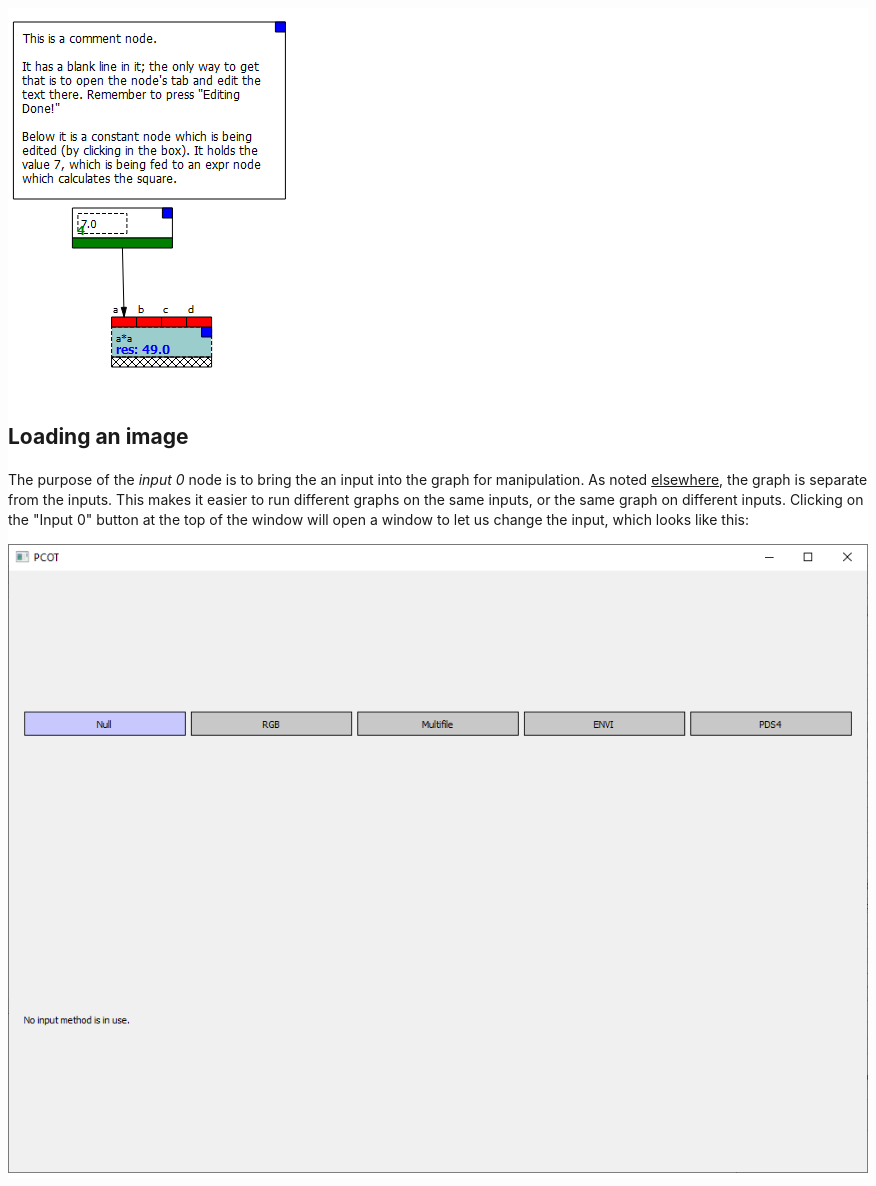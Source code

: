 ![!Comment and constant nodes](comment.png)

## Loading an image

The purpose of the *input 0* node is to bring the an input into the graph for manipulation.
As noted [elsewhere](../concepts/), the graph is separate from the inputs. This makes it easier
to run different graphs on the same inputs, or the same graph on different inputs.
Clicking on the "Input 0" button at the top of the window will open a window to let us change the
input, which looks like this:

![!An input window, with the null input selected](inputnull.png)

